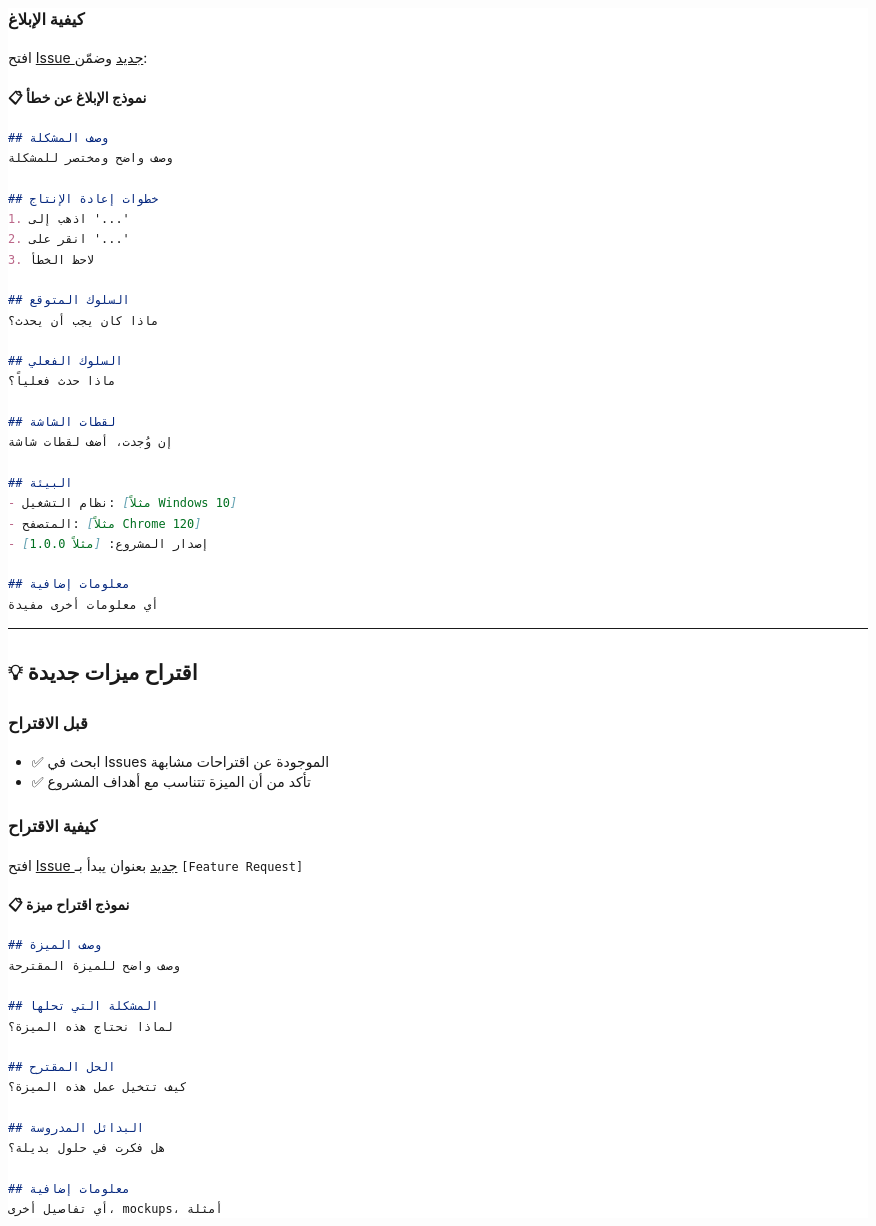 ### كيفية الإبلاغ

افتح [Issue جديد](https://github.com/yourusername/profiles-system/issues/new) وضمّن:

#### 📋 نموذج الإبلاغ عن خطأ

```markdown
## وصف المشكلة
وصف واضح ومختصر للمشكلة

## خطوات إعادة الإنتاج
1. اذهب إلى '...'
2. انقر على '...'
3. لاحظ الخطأ

## السلوك المتوقع
ماذا كان يجب أن يحدث؟

## السلوك الفعلي
ماذا حدث فعلياً؟

## لقطات الشاشة
إن وُجدت، أضف لقطات شاشة

## البيئة
- نظام التشغيل: [مثلاً Windows 10]
- المتصفح: [مثلاً Chrome 120]
- إصدار المشروع: [مثلاً 1.0.0]

## معلومات إضافية
أي معلومات أخرى مفيدة
```

---

## 💡 اقتراح ميزات جديدة

### قبل الاقتراح

- ✅ ابحث في Issues الموجودة عن اقتراحات مشابهة
- ✅ تأكد من أن الميزة تتناسب مع أهداف المشروع

### كيفية الاقتراح

افتح [Issue جديد](https://github.com/yourusername/profiles-system/issues/new) بعنوان يبدأ بـ `[Feature Request]`

#### 📋 نموذج اقتراح ميزة

```markdown
## وصف الميزة
وصف واضح للميزة المقترحة

## المشكلة التي تحلها
لماذا نحتاج هذه الميزة؟

## الحل المقترح
كيف تتخيل عمل هذه الميزة؟

## البدائل المدروسة
هل فكرت في حلول بديلة؟

## معلومات إضافية
أي تفاصيل أخرى، mockups، أمثلة
```
